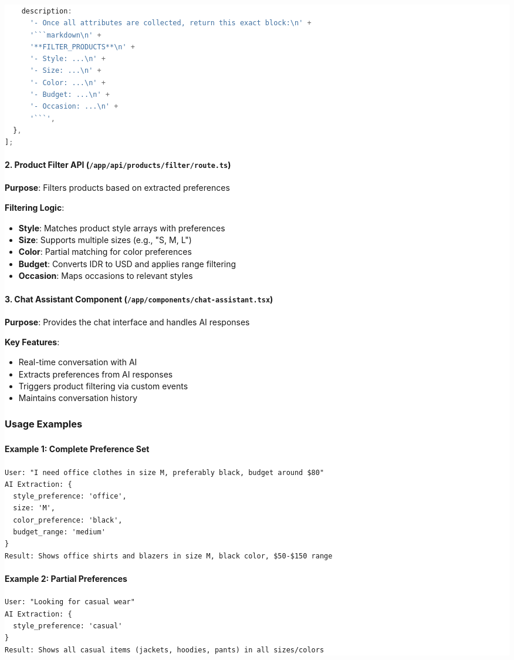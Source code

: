 ```typescript
    description:
      '- Once all attributes are collected, return this exact block:\n' +
      '```markdown\n' +
      '**FILTER_PRODUCTS**\n' +
      '- Style: ...\n' +
      '- Size: ...\n' +
      '- Color: ...\n' +
      '- Budget: ...\n' +
      '- Occasion: ...\n' +
      '```',
  },
];
```

#### 2. Product Filter API (`/app/api/products/filter/route.ts`)

**Purpose**: Filters products based on extracted preferences

**Filtering Logic**:
- **Style**: Matches product style arrays with preferences
- **Size**: Supports multiple sizes (e.g., "S, M, L")
- **Color**: Partial matching for color preferences
- **Budget**: Converts IDR to USD and applies range filtering
- **Occasion**: Maps occasions to relevant styles

#### 3. Chat Assistant Component (`/app/components/chat-assistant.tsx`)

**Purpose**: Provides the chat interface and handles AI responses

**Key Features**:
- Real-time conversation with AI
- Extracts preferences from AI responses
- Triggers product filtering via custom events
- Maintains conversation history

### Usage Examples

#### Example 1: Complete Preference Set
```
User: "I need office clothes in size M, preferably black, budget around $80"
AI Extraction: {
  style_preference: 'office',
  size: 'M',
  color_preference: 'black', 
  budget_range: 'medium'
}
Result: Shows office shirts and blazers in size M, black color, $50-$150 range
```

#### Example 2: Partial Preferences
```
User: "Looking for casual wear"
AI Extraction: {
  style_preference: 'casual'
}
Result: Shows all casual items (jackets, hoodies, pants) in all sizes/colors
```
